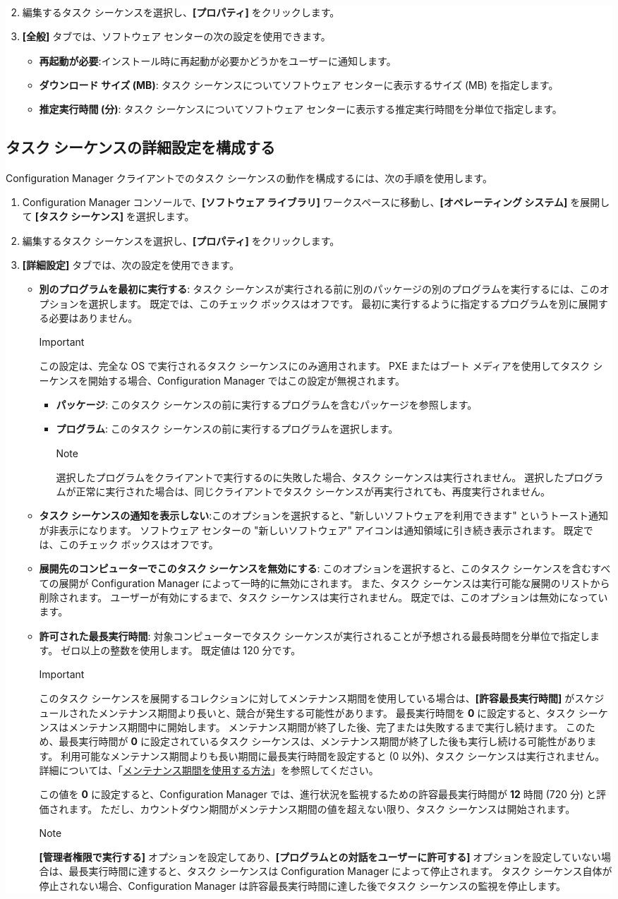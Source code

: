 2. 編集するタスク シーケンスを選択し、**[プロパティ]** をクリックします。  

3. **[全般]** タブでは、ソフトウェア センターの次の設定を使用できます。  

   - **再起動が必要**:インストール時に再起動が必要かどうかをユーザーに通知します。  

   - **ダウンロード サイズ (MB)**: タスク シーケンスについてソフトウェア センターに表示するサイズ (MB) を指定します。  

   - **推定実行時間 (分)**: タスク シーケンスについてソフトウェア センターに表示する推定実行時間を分単位で指定します。  



## <a name="bkmk_prop-advanced"></a> タスク シーケンスの詳細設定を構成する

 Configuration Manager クライアントでのタスク シーケンスの動作を構成するには、次の手順を使用します。  

1. Configuration Manager コンソールで、**[ソフトウェア ライブラリ]** ワークスペースに移動し、**[オペレーティング システム]** を展開して **[タスク シーケンス]** を選択します。  

2. 編集するタスク シーケンスを選択し、**[プロパティ]** をクリックします。  

3. **[詳細設定]** タブでは、次の設定を使用できます。  

   - **別のプログラムを最初に実行する**: タスク シーケンスが実行される前に別のパッケージの別のプログラムを実行するには、このオプションを選択します。 既定では、このチェック ボックスはオフです。 最初に実行するように指定するプログラムを別に展開する必要はありません。  

     > [!IMPORTANT]
     >   この設定は、完全な OS で実行されるタスク シーケンスにのみ適用されます。 PXE またはブート メディアを使用してタスク シーケンスを開始する場合、Configuration Manager ではこの設定が無視されます。  

     - **パッケージ**: このタスク シーケンスの前に実行するプログラムを含むパッケージを参照します。  

     - **プログラム**: このタスク シーケンスの前に実行するプログラムを選択します。  

       > [!NOTE]    
       > 選択したプログラムをクライアントで実行するのに失敗した場合、タスク シーケンスは実行されません。 選択したプログラムが正常に実行された場合は、同じクライアントでタスク シーケンスが再実行されても、再度実行されません。  
   
   - **タスク シーケンスの通知を表示しない**:このオプションを選択すると、"新しいソフトウェアを利用できます" というトースト通知が非表示になります。 ソフトウェア センターの "新しいソフトウェア" アイコンは通知領域に引き続き表示されます。 既定では、このチェック ボックスはオフです。  
 
   - **展開先のコンピューターでこのタスク シーケンスを無効にする**: このオプションを選択すると、このタスク シーケンスを含むすべての展開が Configuration Manager によって一時的に無効にされます。 また、タスク シーケンスは実行可能な展開のリストから削除されます。 ユーザーが有効にするまで、タスク シーケンスは実行されません。 既定では、このオプションは無効になっています。  

   - **許可された最長実行時間**: 対象コンピューターでタスク シーケンスが実行されることが予想される最長時間を分単位で指定します。 ゼロ以上の整数を使用します。 既定値は 120 分です。  

       > [!IMPORTANT]    
       > このタスク シーケンスを展開するコレクションに対してメンテナンス期間を使用している場合は、**[許容最長実行時間]** がスケジュールされたメンテナンス期間より長いと、競合が発生する可能性があります。 最長実行時間を **0** に設定すると、タスク シーケンスはメンテナンス期間中に開始します。 メンテナンス期間が終了した後、完了または失敗するまで実行し続けます。 このため、最長実行時間が **0** に設定されているタスク シーケンスは、メンテナンス期間が終了した後も実行し続ける可能性があります。 利用可能なメンテナンス期間よりも長い期間に最長実行時間を設定すると (0 以外)、タスク シーケンスは実行されません。 詳細については、「[メンテナンス期間を使用する方法](/sccm/core/clients/manage/collections/use-maintenance-windows)」を参照してください。  
 
      この値を **0** に設定すると、Configuration Manager では、進行状況を監視するための許容最長実行時間が **12** 時間 (720 分) と評価されます。 ただし、カウントダウン期間がメンテナンス期間の値を超えない限り、タスク シーケンスは開始されます。  

      > [!NOTE]    
      > **[管理者権限で実行する]** オプションを設定してあり、**[プログラムとの対話をユーザーに許可する]** オプションを設定していない場合は、最長実行時間に達すると、タスク シーケンスは Configuration Manager によって停止されます。 タスク シーケンス自体が停止されない場合、Configuration Manager は許容最長実行時間に達した後でタスク シーケンスの監視を停止します。  
